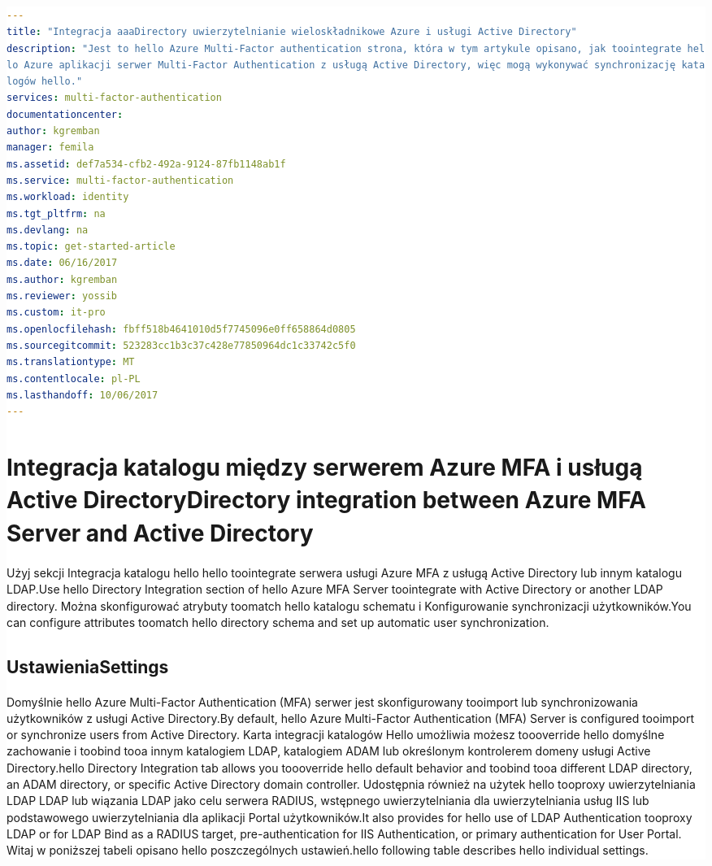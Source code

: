 ```yaml
---
title: "Integracja aaaDirectory uwierzytelnianie wieloskładnikowe Azure i usługi Active Directory"
description: "Jest to hello Azure Multi-Factor authentication strona, która w tym artykule opisano, jak toointegrate hello Azure aplikacji serwer Multi-Factor Authentication z usługą Active Directory, więc mogą wykonywać synchronizację katalogów hello."
services: multi-factor-authentication
documentationcenter: 
author: kgremban
manager: femila
ms.assetid: def7a534-cfb2-492a-9124-87fb1148ab1f
ms.service: multi-factor-authentication
ms.workload: identity
ms.tgt_pltfrm: na
ms.devlang: na
ms.topic: get-started-article
ms.date: 06/16/2017
ms.author: kgremban
ms.reviewer: yossib
ms.custom: it-pro
ms.openlocfilehash: fbff518b4641010d5f7745096e0ff658864d0805
ms.sourcegitcommit: 523283cc1b3c37c428e77850964dc1c33742c5f0
ms.translationtype: MT
ms.contentlocale: pl-PL
ms.lasthandoff: 10/06/2017
---
```

# <a name="directory-integration-between-azure-mfa-server-and-active-directory"></a><span data-ttu-id="e624a-103">Integracja katalogu między serwerem Azure MFA i usługą Active Directory</span><span class="sxs-lookup"><span data-stu-id="e624a-103">Directory integration between Azure MFA Server and Active Directory</span></span>
<span data-ttu-id="e624a-104">Użyj sekcji Integracja katalogu hello hello toointegrate serwera usługi Azure MFA z usługą Active Directory lub innym katalogu LDAP.</span><span class="sxs-lookup"><span data-stu-id="e624a-104">Use hello Directory Integration section of hello Azure MFA Server toointegrate with Active Directory or another LDAP directory.</span></span> <span data-ttu-id="e624a-105">Można skonfigurować atrybuty toomatch hello katalogu schematu i Konfigurowanie synchronizacji użytkowników.</span><span class="sxs-lookup"><span data-stu-id="e624a-105">You can configure attributes toomatch hello directory schema and set up automatic user synchronization.</span></span>

## <a name="settings"></a><span data-ttu-id="e624a-106">Ustawienia</span><span class="sxs-lookup"><span data-stu-id="e624a-106">Settings</span></span>
<span data-ttu-id="e624a-107">Domyślnie hello Azure Multi-Factor Authentication (MFA) serwer jest skonfigurowany tooimport lub synchronizowania użytkowników z usługi Active Directory.</span><span class="sxs-lookup"><span data-stu-id="e624a-107">By default, hello Azure Multi-Factor Authentication (MFA) Server is configured tooimport or synchronize users from Active Directory.</span></span>  <span data-ttu-id="e624a-108">Karta integracji katalogów Hello umożliwia możesz toooverride hello domyślne zachowanie i toobind tooa innym katalogiem LDAP, katalogiem ADAM lub określonym kontrolerem domeny usługi Active Directory.</span><span class="sxs-lookup"><span data-stu-id="e624a-108">hello Directory Integration tab allows you toooverride hello default behavior and toobind tooa different LDAP directory, an ADAM directory, or specific Active Directory domain controller.</span></span>  <span data-ttu-id="e624a-109">Udostępnia również na użytek hello tooproxy uwierzytelniania LDAP LDAP lub wiązania LDAP jako celu serwera RADIUS, wstępnego uwierzytelniania dla uwierzytelniania usług IIS lub podstawowego uwierzytelniania dla aplikacji Portal użytkowników.</span><span class="sxs-lookup"><span data-stu-id="e624a-109">It also provides for hello use of LDAP Authentication tooproxy LDAP or for LDAP Bind as a RADIUS target, pre-authentication for IIS Authentication, or primary authentication for User Portal.</span></span>  <span data-ttu-id="e624a-110">Witaj w poniższej tabeli opisano hello poszczególnych ustawień.</span><span class="sxs-lookup"><span data-stu-id="e624a-110">hello following table describes hello individual settings.</span></span>
